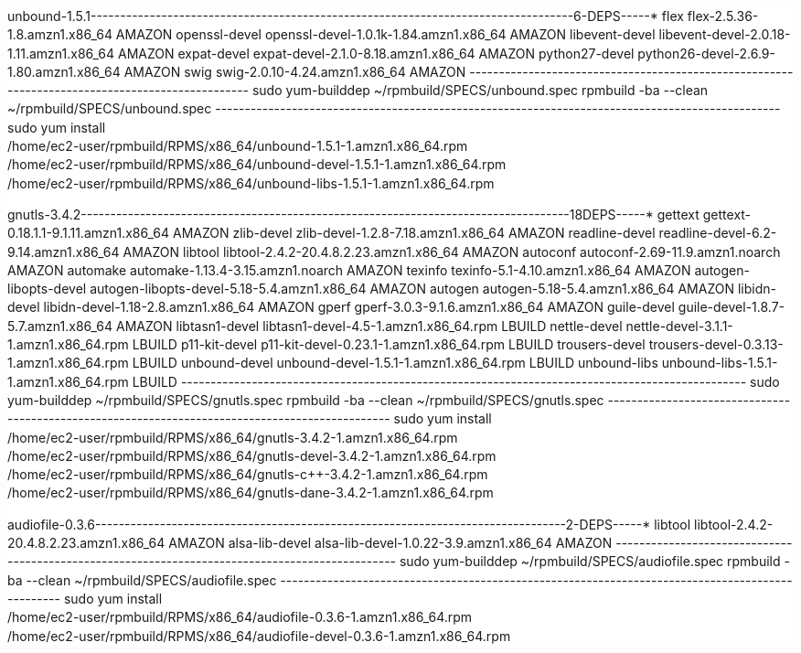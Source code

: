 
unbound-1.5.1----------------------------------------------------------------------------------6-DEPS-----*
     flex                               flex-2.5.36-1.8.amzn1.x86_64                           AMAZON
     openssl-devel                      openssl-devel-1.0.1k-1.84.amzn1.x86_64                 AMAZON
     libevent-devel                     libevent-devel-2.0.18-1.11.amzn1.x86_64                AMAZON
     expat-devel                        expat-devel-2.1.0-8.18.amzn1.x86_64                    AMAZON
     python27-devel                     python26-devel-2.6.9-1.80.amzn1.x86_64                 AMAZON
     swig                               swig-2.0.10-4.24.amzn1.x86_64                          AMAZON
     ------------------------------------------------------------------------------------------------
     sudo yum-builddep ~/rpmbuild/SPECS/unbound.spec
     rpmbuild -ba --clean ~/rpmbuild/SPECS/unbound.spec
     ------------------------------------------------------------------------------------------------
     sudo yum install \
       /home/ec2-user/rpmbuild/RPMS/x86_64/unbound-1.5.1-1.amzn1.x86_64.rpm \
       /home/ec2-user/rpmbuild/RPMS/x86_64/unbound-devel-1.5.1-1.amzn1.x86_64.rpm \
       /home/ec2-user/rpmbuild/RPMS/x86_64/unbound-libs-1.5.1-1.amzn1.x86_64.rpm


gnutls-3.4.2-----------------------------------------------------------------------------------18DEPS-----*
     gettext                            gettext-0.18.1.1-9.1.11.amzn1.x86_64                   AMAZON
     zlib-devel                         zlib-devel-1.2.8-7.18.amzn1.x86_64                     AMAZON
     readline-devel                     readline-devel-6.2-9.14.amzn1.x86_64                   AMAZON
     libtool                            libtool-2.4.2-20.4.8.2.23.amzn1.x86_64                 AMAZON
     autoconf                           autoconf-2.69-11.9.amzn1.noarch                        AMAZON
     automake                           automake-1.13.4-3.15.amzn1.noarch                      AMAZON
     texinfo                            texinfo-5.1-4.10.amzn1.x86_64                          AMAZON
     autogen-libopts-devel              autogen-libopts-devel-5.18-5.4.amzn1.x86_64            AMAZON
     autogen                            autogen-5.18-5.4.amzn1.x86_64                          AMAZON
     libidn-devel                       libidn-devel-1.18-2.8.amzn1.x86_64                     AMAZON
     gperf                              gperf-3.0.3-9.1.6.amzn1.x86_64                         AMAZON
     guile-devel                        guile-devel-1.8.7-5.7.amzn1.x86_64                     AMAZON
     libtasn1-devel                     libtasn1-devel-4.5-1.amzn1.x86_64.rpm                  LBUILD
     nettle-devel                       nettle-devel-3.1.1-1.amzn1.x86_64.rpm                  LBUILD
     p11-kit-devel                      p11-kit-devel-0.23.1-1.amzn1.x86_64.rpm                LBUILD
     trousers-devel                     trousers-devel-0.3.13-1.amzn1.x86_64.rpm               LBUILD
     unbound-devel                      unbound-devel-1.5.1-1.amzn1.x86_64.rpm                 LBUILD
     unbound-libs                       unbound-libs-1.5.1-1.amzn1.x86_64.rpm                  LBUILD
     ------------------------------------------------------------------------------------------------
     sudo yum-builddep ~/rpmbuild/SPECS/gnutls.spec
     rpmbuild -ba --clean ~/rpmbuild/SPECS/gnutls.spec
     ------------------------------------------------------------------------------------------------
     sudo yum install \
       /home/ec2-user/rpmbuild/RPMS/x86_64/gnutls-3.4.2-1.amzn1.x86_64.rpm \
       /home/ec2-user/rpmbuild/RPMS/x86_64/gnutls-devel-3.4.2-1.amzn1.x86_64.rpm \
       /home/ec2-user/rpmbuild/RPMS/x86_64/gnutls-c++-3.4.2-1.amzn1.x86_64.rpm \
       /home/ec2-user/rpmbuild/RPMS/x86_64/gnutls-dane-3.4.2-1.amzn1.x86_64.rpm


audiofile-0.3.6--------------------------------------------------------------------------------2-DEPS-----*
     libtool                            libtool-2.4.2-20.4.8.2.23.amzn1.x86_64                 AMAZON
     alsa-lib-devel                     alsa-lib-devel-1.0.22-3.9.amzn1.x86_64                 AMAZON
     ------------------------------------------------------------------------------------------------
     sudo yum-builddep ~/rpmbuild/SPECS/audiofile.spec
     rpmbuild -ba --clean ~/rpmbuild/SPECS/audiofile.spec
     ------------------------------------------------------------------------------------------------
     sudo yum install \
       /home/ec2-user/rpmbuild/RPMS/x86_64/audiofile-0.3.6-1.amzn1.x86_64.rpm \
       /home/ec2-user/rpmbuild/RPMS/x86_64/audiofile-devel-0.3.6-1.amzn1.x86_64.rpm
